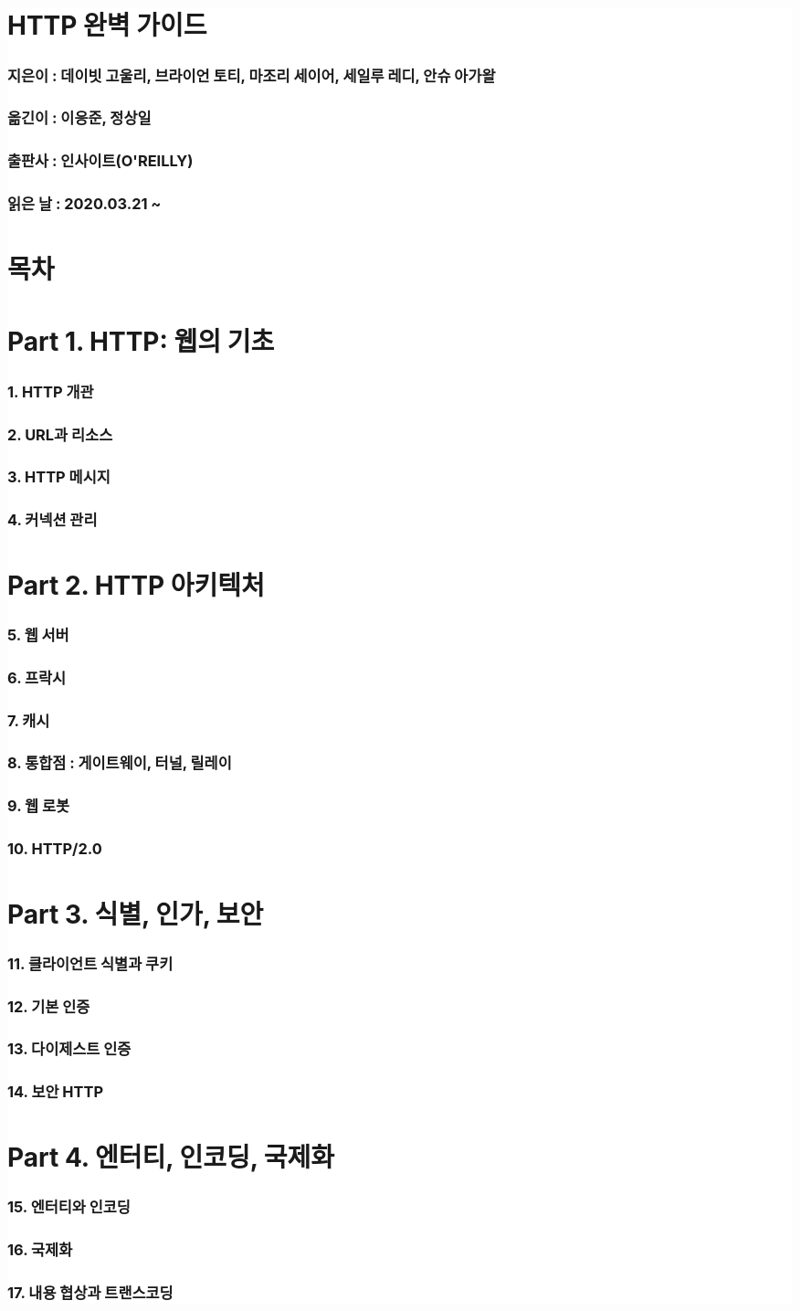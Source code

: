 # HTTP 완벽 가이드
### 지은이 : 데이빗 고울리, 브라이언 토티, 마조리 세이어, 세일루 레디, 안슈 아가왈
### 옮긴이 : 이응준, 정상일
### 출판사 : 인사이트(O'REILLY)
### 읽은 날 : 2020.03.21 ~

# 목차
# Part 1. HTTP: 웹의 기초
### 1. HTTP 개관
### 2. URL과 리소스
### 3. HTTP 메시지
### 4. 커넥션 관리

# Part 2. HTTP 아키텍처
### 5. 웹 서버
### 6. 프락시
### 7. 캐시
### 8. 통합점 : 게이트웨이, 터널, 릴레이
### 9. 웹 로봇
### 10. HTTP/2.0

# Part 3. 식별, 인가, 보안
### 11. 클라이언트 식별과 쿠키
### 12. 기본 인증
### 13. 다이제스트 인증
### 14. 보안 HTTP

# Part 4. 엔터티, 인코딩, 국제화
### 15. 엔터티와 인코딩
### 16. 국제화
### 17. 내용 협상과 트랜스코딩
